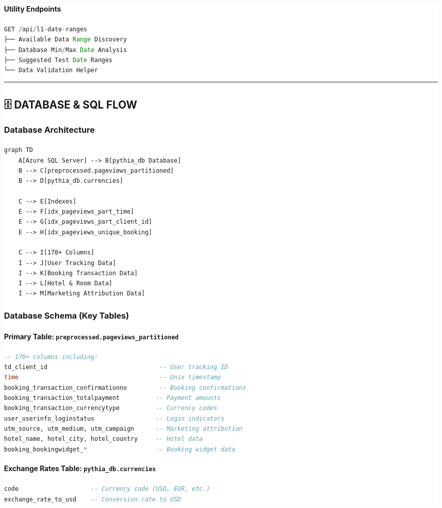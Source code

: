 #### **Utility Endpoints**
```javascript
GET /api/l1-date-ranges
├── Available Data Range Discovery
├── Database Min/Max Date Analysis
├── Suggested Test Date Ranges
└── Data Validation Helper
```

---

## 🗄️ DATABASE & SQL FLOW

### **Database Architecture**

```mermaid
graph TD
    A[Azure SQL Server] --> B[pythia_db Database]
    B --> C[preprocessed.pageviews_partitioned]
    B --> D[pythia_db.currencies]
    
    C --> E[Indexes]
    E --> F[idx_pageviews_part_time]
    E --> G[idx_pageviews_part_client_id]
    E --> H[idx_pageviews_unique_booking]
    
    C --> I[170+ Columns]
    I --> J[User Tracking Data]
    I --> K[Booking Transaction Data]
    I --> L[Hotel & Room Data]
    I --> M[Marketing Attribution Data]
```

### **Database Schema (Key Tables)**

#### **Primary Table: `preprocessed.pageviews_partitioned`**
```sql
-- 170+ columns including:
td_client_id                               -- User tracking ID
time                                       -- Unix timestamp  
booking_transaction_confirmationno         -- Booking confirmations
booking_transaction_totalpayment          -- Payment amounts
booking_transaction_currencytype          -- Currency codes
user_userinfo_loginstatus                 -- Login indicators
utm_source, utm_medium, utm_campaign      -- Marketing attribution
hotel_name, hotel_city, hotel_country     -- Hotel data
booking_bookingwidget_*                   -- Booking widget data
```

#### **Exchange Rates Table: `pythia_db.currencies`**
```sql
code                    -- Currency code (USD, EUR, etc.)
exchange_rate_to_usd    -- Conversion rate to USD
```
